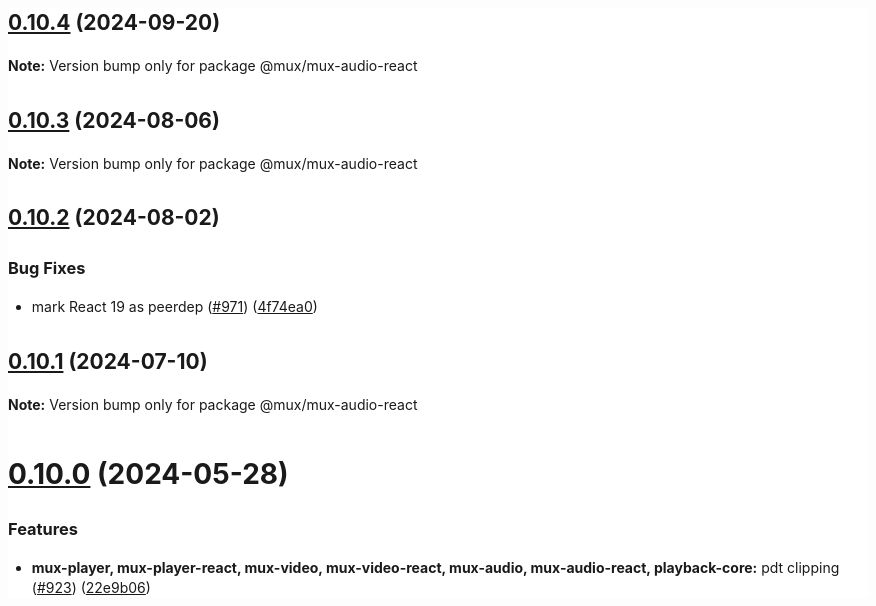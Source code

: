 ## [0.10.4](https://github.com/muxinc/elements/compare/@mux/mux-audio-react@0.10.3...@mux/mux-audio-react@0.10.4) (2024-09-20)

**Note:** Version bump only for package @mux/mux-audio-react





## [0.10.3](https://github.com/muxinc/elements/compare/@mux/mux-audio-react@0.10.2...@mux/mux-audio-react@0.10.3) (2024-08-06)

**Note:** Version bump only for package @mux/mux-audio-react





## [0.10.2](https://github.com/muxinc/elements/compare/@mux/mux-audio-react@0.10.1...@mux/mux-audio-react@0.10.2) (2024-08-02)


### Bug Fixes

* mark React 19 as peerdep ([#971](https://github.com/muxinc/elements/issues/971)) ([4f74ea0](https://github.com/muxinc/elements/commit/4f74ea0215407e5c9573d8dd4a91d2a855b864bb))





## [0.10.1](https://github.com/muxinc/elements/compare/@mux/mux-audio-react@0.10.0...@mux/mux-audio-react@0.10.1) (2024-07-10)

**Note:** Version bump only for package @mux/mux-audio-react





# [0.10.0](https://github.com/muxinc/elements/compare/@mux/mux-audio-react@0.9.0...@mux/mux-audio-react@0.10.0) (2024-05-28)


### Features

* **mux-player, mux-player-react, mux-video, mux-video-react, mux-audio, mux-audio-react, playback-core:** pdt clipping ([#923](https://github.com/muxinc/elements/issues/923)) ([22e9b06](https://github.com/muxinc/elements/commit/22e9b06e2e0913a6c34ebea53f4bbeded969b5a4))




